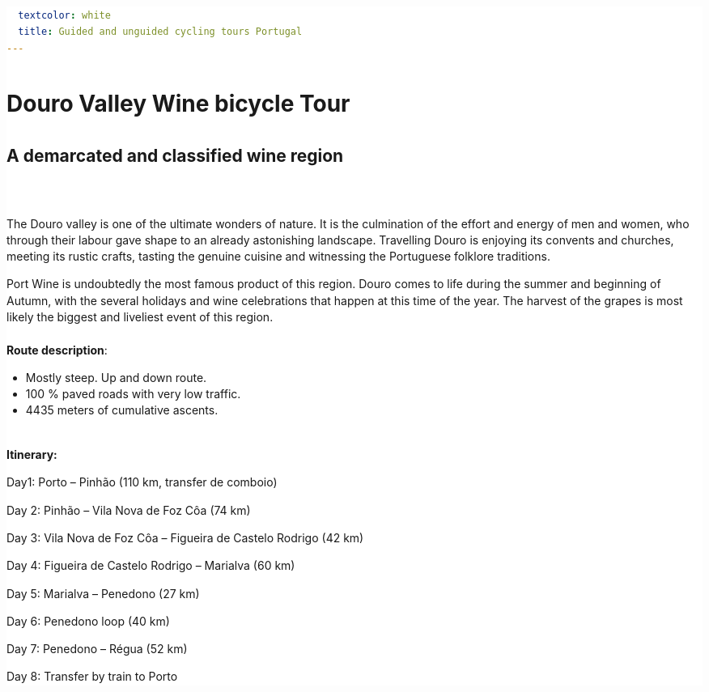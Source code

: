 ```yaml
  textcolor: white
  title: Guided and unguided cycling tours Portugal
---
```


# Douro Valley Wine bicycle Tour

## A demarcated and classified wine region

\
\
The Douro valley is one of the ultimate wonders of nature. It is the culmination
of the effort and energy of men and women, who through their labour gave shape
to an already astonishing landscape. Travelling Douro is enjoying its convents
and churches, meeting its rustic crafts, tasting the genuine cuisine and
witnessing the Portuguese folklore traditions.

Port Wine is undoubtedly the most famous product of this region. Douro comes to
life during the summer and beginning of Autumn, with the several holidays and
wine celebrations that happen at this time of the year. The harvest of the
grapes is most likely the biggest and liveliest event of this region. \
\
**Route description**:

- Mostly steep. Up and down route.
- 100 % paved roads with very low traffic.
- 4435 meters of cumulative ascents.

\
**Itinerary:**

Day1: Porto – Pinhão (110 km, transfer de comboio)

Day 2: Pinhão – Vila Nova de Foz Côa (74 km)

Day 3: Vila Nova de Foz Côa – Figueira de Castelo Rodrigo (42 km)

Day 4: Figueira de Castelo Rodrigo – Marialva (60 km)

Day 5: Marialva – Penedono (27 km)

Day 6: Penedono loop (40 km)

Day 7: Penedono – Régua (52 km)

Day 8: Transfer by train to Porto
